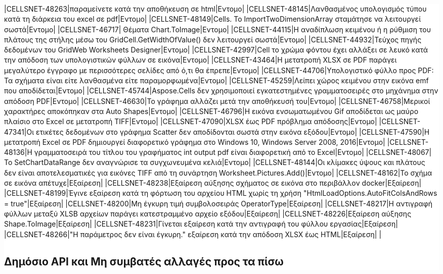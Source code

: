 |CELLSNET-48263|παραμείνετε κατά την αποθήκευση σε html|Εντομο|
|CELLSNET-48145|Λανθασμένος υπολογισμός τύπου κατά τη διάρκεια του excel σε pdf|Εντομο|
|CELLSNET-48149|Cells. Το ImportTwoDimensionArray σταμάτησε να λειτουργεί σωστά|Εντομο|
|CELLSNET-46717| Θέματα Chart.ToImage|Εντομο|
|CELLSNET-44115|Η αναδίπλωση κειμένου ή η ρύθμιση του πλάτους της στήλης μέσω του GridCell.GetWidthOfValue() δεν λειτουργεί σωστά|Εντομο|
|CELLSNET-44932|Τεύχος πηγής δεδομένων του GridWeb Worksheets Designer|Εντομο|
|CELLSNET-42997|Cell το χρώμα φόντου έχει αλλάξει σε λευκό κατά την απόδοση των υπολογιστικών φύλλων σε εικόνα|Εντομο|
|CELLSNET-43464|Η μετατροπή XLSX σε PDF παράγει μεγαλύτερο έγγραφο με περισσότερες σελίδες από ό,τι θα έπρεπε|Εντομο|
|CELLSNET-44706|Υπολογιστικό φύλλο προς PDF: Τα σχήματα είναι είτε λανθασμένα είτε παραμορφωμένα|Εντομο|
|CELLSNET-45259|Λείπει χώρος κειμένου στην εικόνα emf που αποδίδεται|Εντομο|
|CELLSNET-45744|Aspose.Cells δεν χρησιμοποιεί εγκατεστημένες γραμματοσειρές στο μηχάνημα στην απόδοση PDF|Εντομο|
|CELLSNET-46630|Το γράφημα αλλάζει μετά την αποθήκευσή του|Εντομο|
|CELLSNET-46758|Μερικοί χαρακτήρες αποκόπηκαν στα Auto Shapes|Εντομο|
|CELLSNET-46796|Η εικόνα ενσωματωμένου Gif αποδίδεται ως μαύρο πλαίσιο στο Excel σε μετατροπή TIFF|Εντομο|
|CELLSNET-47090|XLSX έως PDF πρόβλημα απόδοσης|Εντομο|
|CELLSNET-47341|Οι ετικέτες δεδομένων στο γράφημα Scatter δεν αποδίδονται σωστά στην εικόνα εξόδου|Εντομο|
|CELLSNET-47590|Η μετατροπή Excel σε PDF δημιουργεί διαφορετικό γράφημα στο Windows 10, Windows Server 2008, 2016|Εντομο|
|CELLSNET-48136|Η γραμματοσειρά του τίτλου του γραφήματος int output pdf είναι διαφορετική από το Excel|Εντομο|
|CELLSNET-48067|Το SetChartDataRange δεν αναγνώρισε τα συγχωνευμένα κελιά|Εντομο|
|CELLSNET-48144|Οι κλίμακες ύψους και πλάτους δεν είναι αποτελεσματικές για εικόνες TIFF από τη συνάρτηση Worksheet.Pictures.Add()|Εντομο|
|CELLSNET-48162|Το σχήμα σε εικόνα απέτυχε|Εξαίρεση|
|CELLSNET-48238|Εξαίρεση αύξησης σχήματος σε εικόνα στο περιβάλλον docker|Εξαίρεση|
|CELLSNET-48199|Έγινε εξαίρεση κατά τη φόρτωση του αρχείου HTML χωρίς τη χρήση "HtmlLoadOptions.AutoFitColsAndRows = true"|Εξαίρεση|
|CELLSNET-48200|Μη έγκυρη τιμή συμβολοσειράς OperatorType|Εξαίρεση|
|CELLSNET-48217|Η αντιγραφή φύλλων μεταξύ XLSB αρχείων παράγει κατεστραμμένο αρχείο εξόδου|Εξαίρεση|
|CELLSNET-48226|Εξαίρεση αύξησης Shape.ToImage|Εξαίρεση|
|CELLSNET-48231|Γίνεται εξαίρεση κατά την αντιγραφή του φύλλου εργασίας|Εξαίρεση|
|CELLSNET-48266|"Η παράμετρος δεν είναι έγκυρη." εξαίρεση κατά την απόδοση XLSX έως HTML|Εξαίρεση|
|


##  **Δημόσιο API και Μη συμβατές αλλαγές προς τα πίσω**
